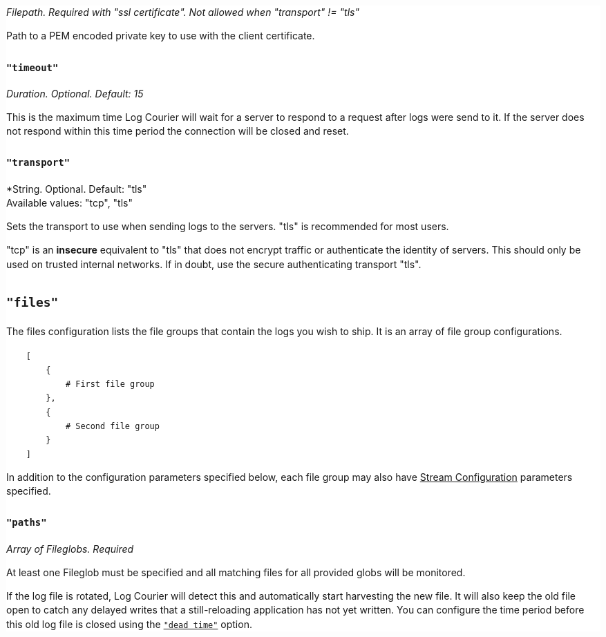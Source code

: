 *Filepath. Required with "ssl certificate". Not allowed when "transport" !=
"tls"*

Path to a PEM encoded private key to use with the client certificate.

### `"timeout"`

*Duration. Optional. Default: 15*

This is the maximum time Log Courier will wait for a server to respond to a
request after logs were send to it. If the server does not respond within this
time period the connection will be closed and reset.

### `"transport"`

*String. Optional. Default: "tls"  
Available values: "tcp", "tls"



Sets the transport to use when sending logs to the servers. "tls" is recommended
for most users.

"tcp" is an **insecure** equivalent to "tls" that does not encrypt traffic or
authenticate the identity of servers. This should only be used on trusted
internal networks. If in doubt, use the secure authenticating transport "tls".

## `"files"`

The files configuration lists the file groups that contain the logs you wish to
ship. It is an array of file group configurations.

```
    [
        {
            # First file group
        },
        {
            # Second file group
        }
    ]
```

In addition to the configuration parameters specified below, each file group may
also have [Stream Configuration](#streamconfiguration) parameters specified.

### `"paths"`

*Array of Fileglobs. Required*

At least one Fileglob must be specified and all matching files for all provided
globs will be monitored.

If the log file is rotated, Log Courier will detect this and automatically start
harvesting the new file. It will also keep the old file open to catch any
delayed writes that a still-reloading application has not yet written. You can
configure the time period before this old log file is closed using the
[`"dead time"`](#dead-time) option.
